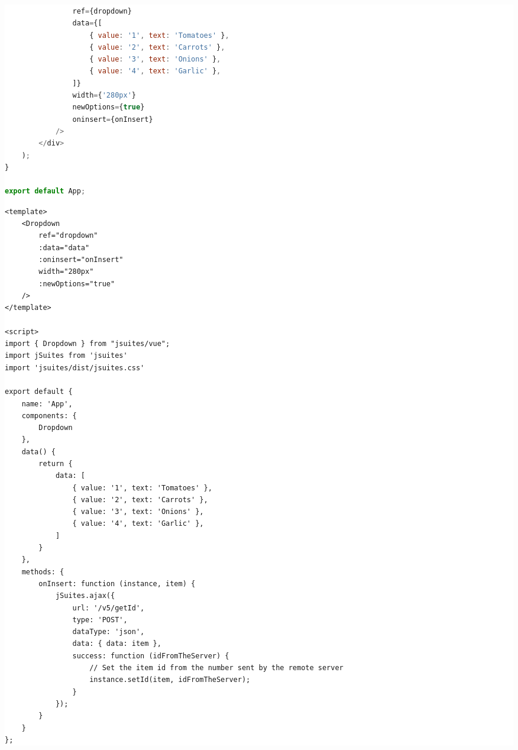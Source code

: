 ```jsx
                ref={dropdown}
                data={[
                    { value: '1', text: 'Tomatoes' },
                    { value: '2', text: 'Carrots' },
                    { value: '3', text: 'Onions' },
                    { value: '4', text: 'Garlic' },
                ]}
                width={'280px'}
                newOptions={true}
                oninsert={onInsert}
            />
        </div>
    );
}

export default App;
```
```vue
<template>
    <Dropdown
        ref="dropdown"
        :data="data"
        :oninsert="onInsert"
        width="280px"
        :newOptions="true"
    />
</template>

<script>
import { Dropdown } from "jsuites/vue";
import jSuites from 'jsuites'
import 'jsuites/dist/jsuites.css'

export default {
    name: 'App',
    components: {
        Dropdown
    },
    data() {
        return {
            data: [
                { value: '1', text: 'Tomatoes' },
                { value: '2', text: 'Carrots' },
                { value: '3', text: 'Onions' },
                { value: '4', text: 'Garlic' },
            ]
        }
    },
    methods: {
        onInsert: function (instance, item) {
            jSuites.ajax({
                url: '/v5/getId',
                type: 'POST',
                dataType: 'json',
                data: { data: item },
                success: function (idFromTheServer) {
                    // Set the item id from the number sent by the remote server
                    instance.setId(item, idFromTheServer);
                }
            });
        }
    }
};
```